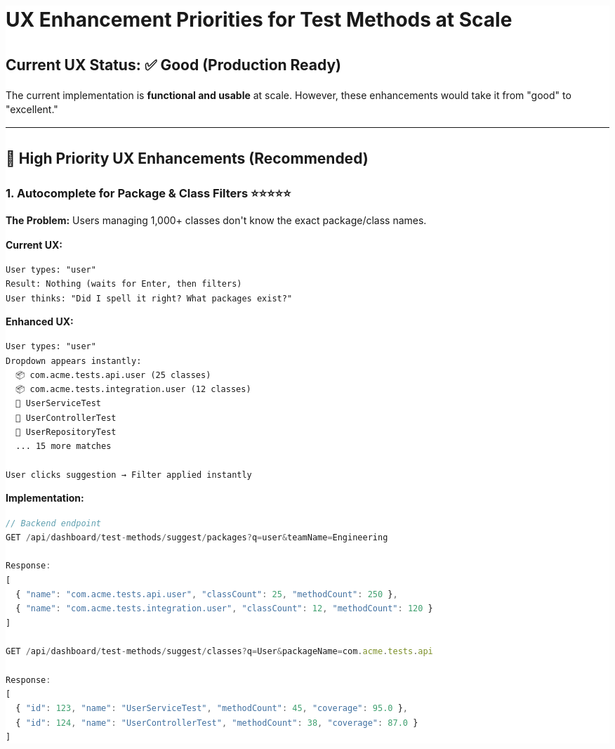 # UX Enhancement Priorities for Test Methods at Scale

## Current UX Status: ✅ Good (Production Ready)

The current implementation is **functional and usable** at scale. However, these enhancements would take it from "good" to "excellent."

---

## 🎯 High Priority UX Enhancements (Recommended)

### 1. **Autocomplete for Package & Class Filters** ⭐⭐⭐⭐⭐

**The Problem:**
Users managing 1,000+ classes don't know the exact package/class names.

**Current UX:**
```
User types: "user"
Result: Nothing (waits for Enter, then filters)
User thinks: "Did I spell it right? What packages exist?"
```

**Enhanced UX:**
```
User types: "user"
Dropdown appears instantly:
  📦 com.acme.tests.api.user (25 classes)
  📦 com.acme.tests.integration.user (12 classes)
  📄 UserServiceTest
  📄 UserControllerTest
  📄 UserRepositoryTest
  ... 15 more matches

User clicks suggestion → Filter applied instantly
```

**Implementation:**
```typescript
// Backend endpoint
GET /api/dashboard/test-methods/suggest/packages?q=user&teamName=Engineering

Response:
[
  { "name": "com.acme.tests.api.user", "classCount": 25, "methodCount": 250 },
  { "name": "com.acme.tests.integration.user", "classCount": 12, "methodCount": 120 }
]

GET /api/dashboard/test-methods/suggest/classes?q=User&packageName=com.acme.tests.api

Response:
[
  { "id": 123, "name": "UserServiceTest", "methodCount": 45, "coverage": 95.0 },
  { "id": 124, "name": "UserControllerTest", "methodCount": 38, "coverage": 87.0 }
]
```
